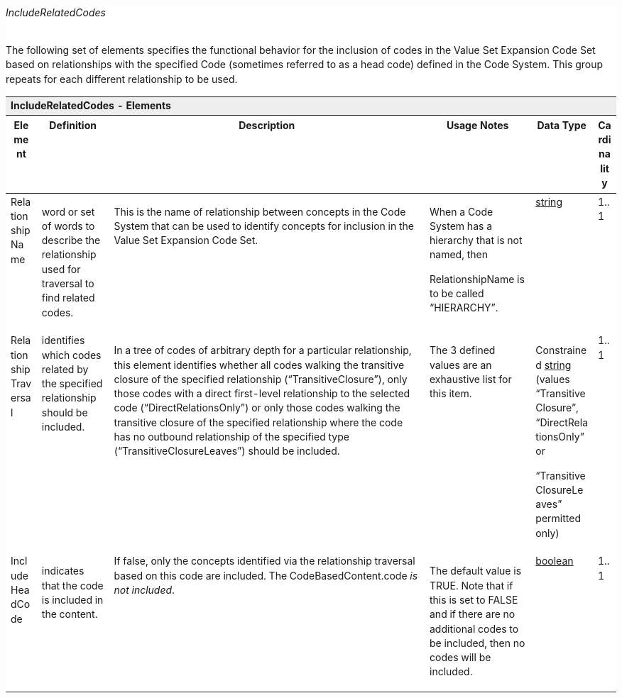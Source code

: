 ###### IncludeRelatedCodes

The following set of elements specifies the functional behavior for the inclusion of codes in the Value Set Expansion Code Set based on relationships with the specified Code (sometimes referred to 
as a head code) defined in the Code System. This group repeats for each different relationship to be used.

<table class="grid">
    <tr style="font-weight: bold; background-color: #eeeeee"><td colspan="6">IncludeRelatedCodes - Elements</td></tr>
	<tr style="font-weight: bold;"> <th>Element</th> <th>Definition</th> <th>Description</th> <th>Usage Notes</th> <th>Data Type</th> <th>Cardinality</th></tr>
    <tbody>
        <tr>
            <td>RelationshipName</td>
            <td>
                <p>word or set of words to describe the relationship used for traversal to find related codes.</p>
            </td>
            <td>
                <p>This is the name of relationship between concepts in the Code System that can be used to identify concepts for inclusion in the Value Set Expansion Code Set.</p>
            </td>
            <td>
                <p>When a Code System has a hierarchy that is not named, then</p>
                <p>RelationshipName is to be called “HIERARCHY”.</p>
                <p></p>
            </td>
            <td><a href="https://www.hl7.org/fhir/datatypes.html#string">string</a></td>
            <td>1..1</td>
        </tr>
        <tr>
            <td>RelationshipTraversal</td>
            <td>identifies which codes related by the specified relationship should be included.</td>
            <td>
                <p>In a tree of codes of arbitrary depth for a particular relationship, this element identifies whether all codes walking the transitive closure of the 
				specified relationship (“TransitiveClosure”), only those codes with a direct first-level relationship to the selected code (“DirectRelationsOnly”) or 
				only those codes walking the transitive closure of the specified relationship where the code has no outbound relationship of the specified type (“TransitiveClosureLeaves”) should be included.</p>
            </td>
            <td>
                <p>The 3 defined values are an exhaustive list for this item.</p>
            </td>
            <td>
                <p>Constrained <a href="https://www.hl7.org/fhir/datatypes.html#string">string</a> (values “TransitiveClosure”, “DirectRelationsOnly” or</p>
                <p>“TransitiveClosureLeaves” permitted only)</p>
            </td>
            <td>1..1</td>
        </tr>
        <tr>
            <td>IncludeHeadCode</td>
            <td>
                <p>indicates that the code is included in the content.</p>
            </td>
            <td>If false, only the concepts identified via the relationship traversal based on this code are included. The CodeBasedContent.code <i>is not included</i>.</td>
            <td>
                <p>The default value is TRUE. Note that if this is set to FALSE and if there are no additional codes to be included, then no codes will be included.</p>
            </td>
            <td><a href="https://hl7.org/fhir/datatypes.html#boolean">boolean</a></td>
            <td>1..1</td>